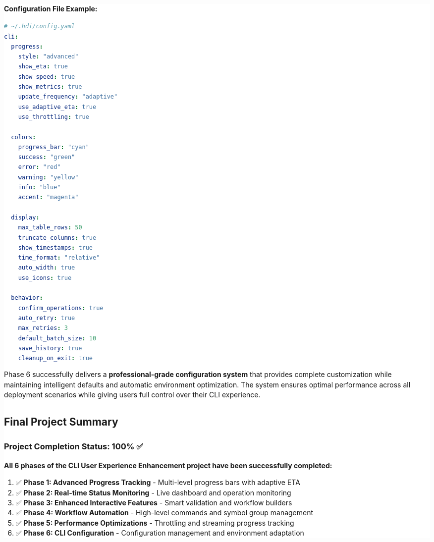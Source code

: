 **Configuration File Example:**
```yaml
# ~/.hdi/config.yaml
cli:
  progress:
    style: "advanced"
    show_eta: true
    show_speed: true
    show_metrics: true
    update_frequency: "adaptive"
    use_adaptive_eta: true
    use_throttling: true
    
  colors:
    progress_bar: "cyan"
    success: "green"
    error: "red"
    warning: "yellow"
    info: "blue"
    accent: "magenta"
    
  display:
    max_table_rows: 50
    truncate_columns: true
    show_timestamps: true
    time_format: "relative"
    auto_width: true
    use_icons: true
    
  behavior:
    confirm_operations: true
    auto_retry: true
    max_retries: 3
    default_batch_size: 10
    save_history: true
    cleanup_on_exit: true
```

Phase 6 successfully delivers a **professional-grade configuration system** that provides complete customization while maintaining intelligent defaults and automatic environment optimization. The system ensures optimal performance across all deployment scenarios while giving users full control over their CLI experience.

## Final Project Summary

### Project Completion Status: 100% ✅

**All 6 phases of the CLI User Experience Enhancement project have been successfully completed:**

1. ✅ **Phase 1: Advanced Progress Tracking** - Multi-level progress bars with adaptive ETA
2. ✅ **Phase 2: Real-time Status Monitoring** - Live dashboard and operation monitoring  
3. ✅ **Phase 3: Enhanced Interactive Features** - Smart validation and workflow builders
4. ✅ **Phase 4: Workflow Automation** - High-level commands and symbol group management
5. ✅ **Phase 5: Performance Optimizations** - Throttling and streaming progress tracking
6. ✅ **Phase 6: CLI Configuration** - Configuration management and environment adaptation
